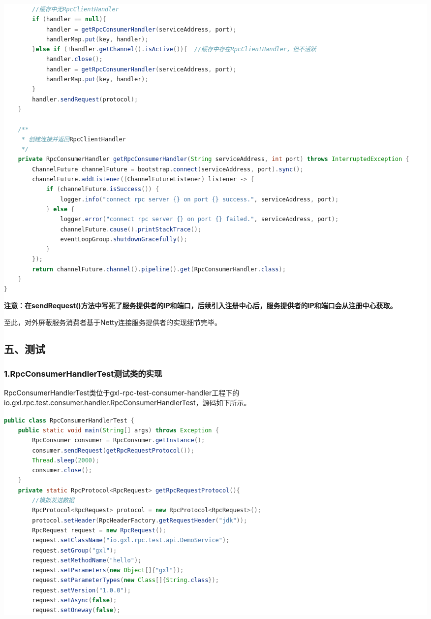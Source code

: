 ```java
        //缓存中无RpcClientHandler
        if (handler == null){
            handler = getRpcConsumerHandler(serviceAddress, port);
            handlerMap.put(key, handler);
        }else if (!handler.getChannel().isActive()){  //缓存中存在RpcClientHandler，但不活跃
            handler.close();
            handler = getRpcConsumerHandler(serviceAddress, port);
            handlerMap.put(key, handler);
        }
        handler.sendRequest(protocol);
    }

    /**
     * 创建连接并返回RpcClientHandler
     */
    private RpcConsumerHandler getRpcConsumerHandler(String serviceAddress, int port) throws InterruptedException {
        ChannelFuture channelFuture = bootstrap.connect(serviceAddress, port).sync();
        channelFuture.addListener((ChannelFutureListener) listener -> {
            if (channelFuture.isSuccess()) {
                logger.info("connect rpc server {} on port {} success.", serviceAddress, port);
            } else {
                logger.error("connect rpc server {} on port {} failed.", serviceAddress, port);
                channelFuture.cause().printStackTrace();
                eventLoopGroup.shutdownGracefully();
            }
        });
        return channelFuture.channel().pipeline().get(RpcConsumerHandler.class);
    }
}
```

**注意：在sendRequest()方法中写死了服务提供者的IP和端口，后续引入注册中心后，服务提供者的IP和端口会从注册中心获取。**

至此，对外屏蔽服务消费者基于Netty连接服务提供者的实现细节完毕。

## 五、测试

### 1.RpcConsumerHandlerTest测试类的实现

RpcConsumerHandlerTest类位于gxl-rpc-test-consumer-handler工程下的io.gxl.rpc.test.consumer.handler.RpcConsumerHandlerTest，源码如下所示。

```java
public class RpcConsumerHandlerTest {
    public static void main(String[] args) throws Exception {
        RpcConsumer consumer = RpcConsumer.getInstance();
        consumer.sendRequest(getRpcRequestProtocol());
        Thread.sleep(2000);
        consumer.close();
    }
    private static RpcProtocol<RpcRequest> getRpcRequestProtocol(){
        //模拟发送数据
        RpcProtocol<RpcRequest> protocol = new RpcProtocol<RpcRequest>();
        protocol.setHeader(RpcHeaderFactory.getRequestHeader("jdk"));
        RpcRequest request = new RpcRequest();
        request.setClassName("io.gxl.rpc.test.api.DemoService");
        request.setGroup("gxl");
        request.setMethodName("hello");
        request.setParameters(new Object[]{"gxl"});
        request.setParameterTypes(new Class[]{String.class});
        request.setVersion("1.0.0");
        request.setAsync(false);
        request.setOneway(false);
```